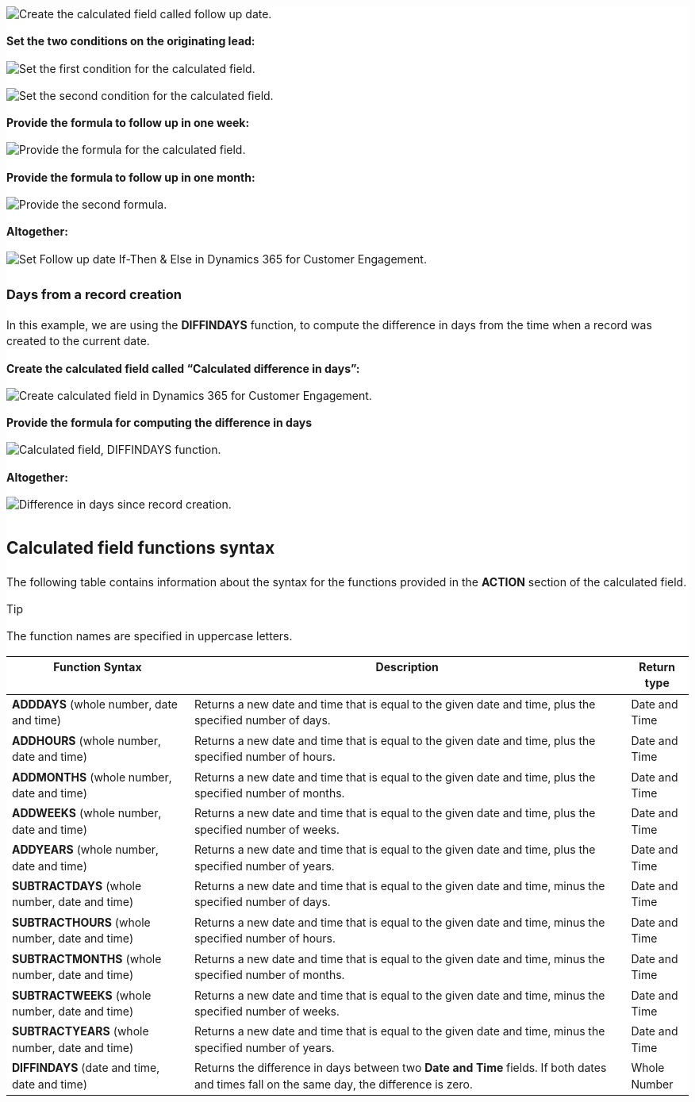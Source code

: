  ![Create the calculated field called follow up date.](../customize/media/calc-field-follow-update-1.PNG "Create the calculated field called follow up date")  
  
 **Set the two conditions on the originating lead:**  
  
 ![Set the first condition for the calculated field.](../customize/media/calc-field-follow-update-2.PNG "Set the first condition for the calculated field")  
  
 ![Set the second condition for the calculated field.](../customize/media/calc-field-follow-update-3.PNG "Set the second condition for the calculated field")  
  
 **Provide the formula to follow up in one week:**  
  
 ![Provide the formula for the calculated field.](../customize/media/calc-field-follow-update-4.PNG "Provide the formula for the calculated field")  
  
 **Provide the formula to follow up in one month:**  
  
 ![Provide the second formula.](../customize/media/calc-field-follow-update-5.PNG "Provide the second formula")  
  
 **Altogether:**  
  
 ![Set Follow up date If&#45;Then & Else in Dynamics 365 for Customer Engagement.](../customize/media/calc-field-follow-update-6.PNG "Set Follow up date If-Then & Else in Dynamics 365 for Customer Engagement")  
  
### Days from a record creation  
 In this example, we are using the **DIFFINDAYS** function, to compute the difference in days from the time when a record was created to the current date.  
  
 **Create the calculated field called “Calculated difference in days”:**  
  
 ![Create calculated field in Dynamics 365 for Customer Engagement.](../customize/media/calc-field-diff-in-days-setup.png "Create calculated field in Dynamics 365 for Customer Engagement")  
  
 **Provide the formula for computing the difference in days**  
  
 ![Calculated field, DIFFINDAYS function.](../customize/media/custom-calc-field-diff-days.png "Calculated field, DIFFINDAYS function")  
  
 **Altogether:**  
  
 ![Difference in days since record creation.](../customize/media/calc-field-diff-days-complete.png "Difference in days since record creation")  
  
<a name="Syntax"></a>   
## Calculated field functions syntax  
 The following table contains information about the syntax for the functions provided in the **ACTION** section of the calculated field.  
  
> [!TIP]
>  The function names are specified in uppercase letters.  
  
|Function Syntax|Description|Return type|  
|---------------------|-----------------|-----------------|  
|**ADDDAYS** (whole number, date and time)|Returns a new date and time that is equal to the given date and time, plus the specified number of days.|Date and Time|  
|**ADDHOURS** (whole number, date and time)|Returns a new date and time that is equal to the given date and time, plus the specified number of hours.|Date and Time|  
|**ADDMONTHS** (whole number, date and time)|Returns a new date and time that is equal to the given date and time, plus the specified number of months.|Date and Time|  
|**ADDWEEKS** (whole number, date and time)|Returns a new date and time that is equal to the given date and time, plus the specified number of weeks.|Date and Time|  
|**ADDYEARS** (whole number, date and time)|Returns a new date and time that is equal to the given date and time, plus the specified number of years.|Date and Time|  
|**SUBTRACTDAYS** (whole number, date and time)|Returns a new date and time that is equal to the given date and time, minus the specified number of days.|Date and Time|  
|**SUBTRACTHOURS** (whole number, date and time)|Returns a new date and time that is equal to the given date and time, minus the specified number of hours.|Date and Time|  
|**SUBTRACTMONTHS** (whole number, date and time)|Returns a new date and time that is equal to the given date and time, minus the specified number of months.|Date and Time|  
|**SUBTRACTWEEKS** (whole number, date and time)|Returns a new date and time that is equal to the given date and time, minus the specified number of weeks.|Date and Time|  
|**SUBTRACTYEARS** (whole number, date and time)|Returns a new date and time that is equal to the given date and time, minus the specified number of years.|Date and Time|  
|**DIFFINDAYS** (date and time, date and time)|Returns the difference in days between two **Date and Time** fields. If both dates and times fall on the same day, the difference is zero.|Whole Number|  